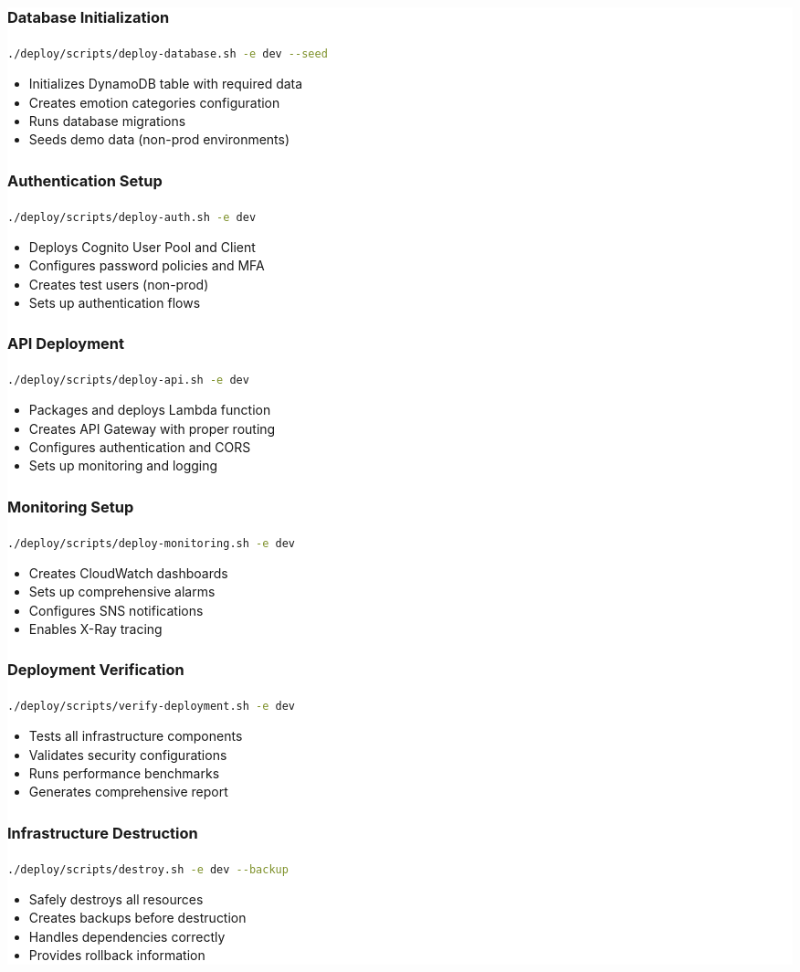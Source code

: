 ### Database Initialization
```bash
./deploy/scripts/deploy-database.sh -e dev --seed
```
- Initializes DynamoDB table with required data
- Creates emotion categories configuration
- Runs database migrations
- Seeds demo data (non-prod environments)

### Authentication Setup
```bash
./deploy/scripts/deploy-auth.sh -e dev
```
- Deploys Cognito User Pool and Client
- Configures password policies and MFA
- Creates test users (non-prod)
- Sets up authentication flows

### API Deployment
```bash
./deploy/scripts/deploy-api.sh -e dev
```
- Packages and deploys Lambda function
- Creates API Gateway with proper routing
- Configures authentication and CORS
- Sets up monitoring and logging

### Monitoring Setup
```bash
./deploy/scripts/deploy-monitoring.sh -e dev
```
- Creates CloudWatch dashboards
- Sets up comprehensive alarms
- Configures SNS notifications
- Enables X-Ray tracing

### Deployment Verification
```bash
./deploy/scripts/verify-deployment.sh -e dev
```
- Tests all infrastructure components
- Validates security configurations
- Runs performance benchmarks
- Generates comprehensive report

### Infrastructure Destruction
```bash
./deploy/scripts/destroy.sh -e dev --backup
```
- Safely destroys all resources
- Creates backups before destruction
- Handles dependencies correctly
- Provides rollback information
